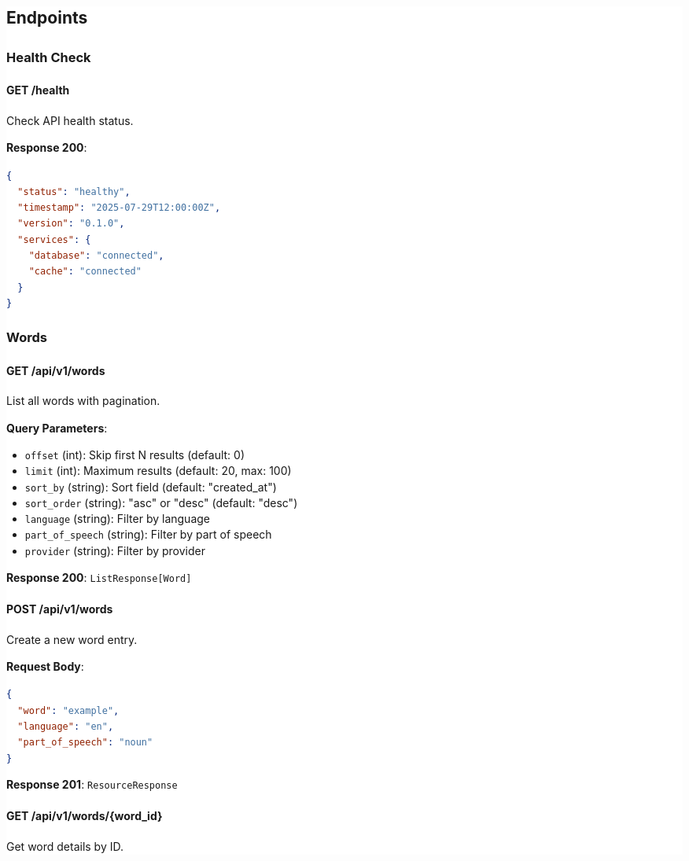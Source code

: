 ## Endpoints

### Health Check

#### GET /health
Check API health status.

**Response 200**:
```json
{
  "status": "healthy",
  "timestamp": "2025-07-29T12:00:00Z",
  "version": "0.1.0",
  "services": {
    "database": "connected",
    "cache": "connected"
  }
}
```

### Words

#### GET /api/v1/words
List all words with pagination.

**Query Parameters**:
- `offset` (int): Skip first N results (default: 0)
- `limit` (int): Maximum results (default: 20, max: 100)
- `sort_by` (string): Sort field (default: "created_at")
- `sort_order` (string): "asc" or "desc" (default: "desc")
- `language` (string): Filter by language
- `part_of_speech` (string): Filter by part of speech
- `provider` (string): Filter by provider

**Response 200**: `ListResponse[Word]`

#### POST /api/v1/words
Create a new word entry.

**Request Body**:
```json
{
  "word": "example",
  "language": "en",
  "part_of_speech": "noun"
}
```

**Response 201**: `ResourceResponse`

#### GET /api/v1/words/{word_id}
Get word details by ID.
